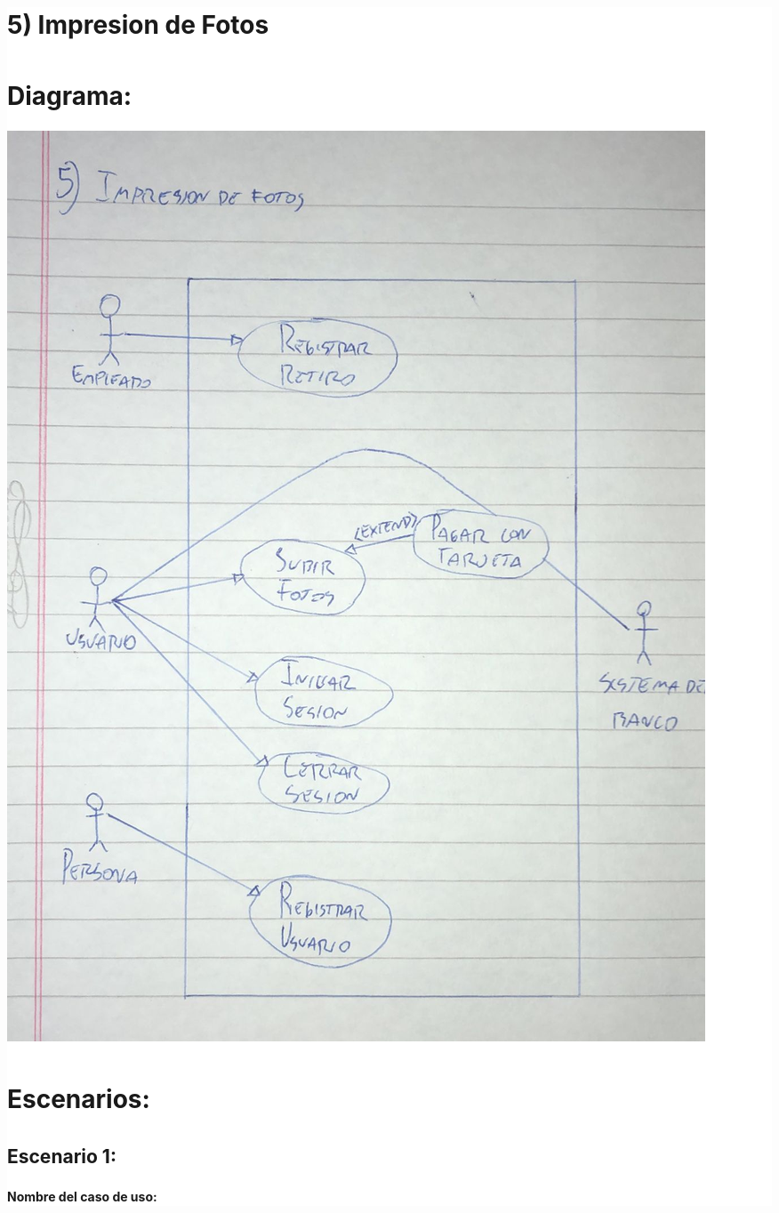 # 5) Impresion de Fotos
# Diagrama:
![diagrama](./diagramas/5.jpeg)
# Escenarios:
## Escenario 1:
#### Nombre del caso de uso: